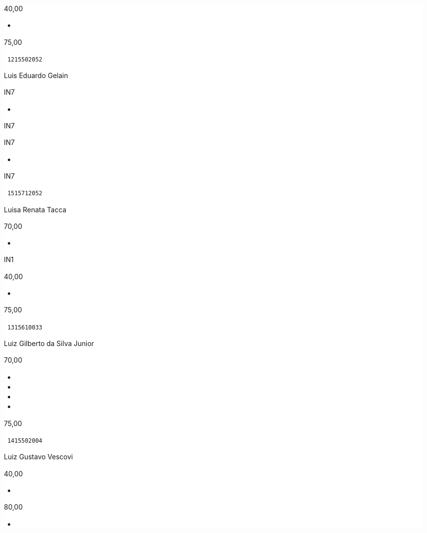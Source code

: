    40,00

   -

   75,00

     1215502052

   Luis Eduardo Gelain

   IN7

   -

   IN7

   IN7

   -

   IN7

     1515712052

   Luisa Renata Tacca

   70,00

   -

   IN1

   40,00

   -

   75,00

     1315610033

   Luiz Gilberto da Silva Junior

   70,00

   -

   -

   -

   -

   75,00

     1415502004

   Luiz Gustavo Vescovi

   40,00

   -

   80,00

   -

